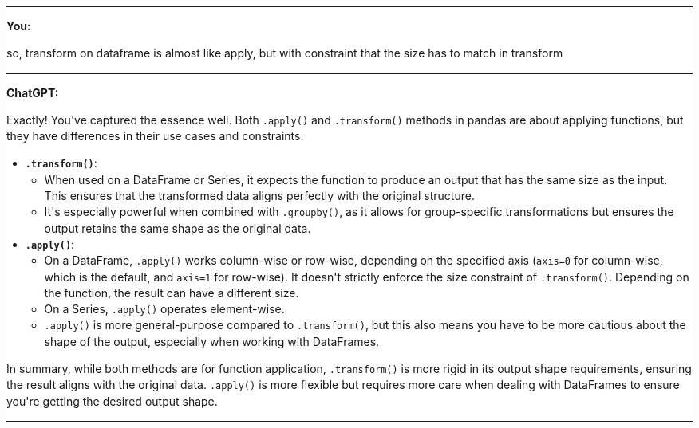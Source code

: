 
------------------

**You:**

so, transform on dataframe is almost like apply, but with constraint that the size has to match in transform

------------------

**ChatGPT:**

Exactly! You've captured the essence well. Both `.apply()` and `.transform()` methods in pandas are about applying functions, but they have differences in their use cases and constraints:


- **`.transform()`**:
   - When used on a DataFrame or Series, it expects the function to produce an output that has the same size as the input. This ensures that the transformed data aligns perfectly with the original structure.
   - It's especially powerful when combined with `.groupby()`, as it allows for group-specific transformations but ensures the output retains the same shape as the original data.
- **`.apply()`**:
   - On a DataFrame, `.apply()` works column-wise or row-wise, depending on the specified axis (`axis=0` for column-wise, which is the default, and `axis=1` for row-wise). It doesn't strictly enforce the size constraint of `.transform()`. Depending on the function, the result can have a different size.
   - On a Series, `.apply()` operates element-wise.
   - `.apply()` is more general-purpose compared to `.transform()`, but this also means you have to be more cautious about the shape of the output, especially when working with DataFrames.

In summary, while both methods are for function application, `.transform()` is more rigid in its output shape requirements, ensuring the result aligns with the original data. `.apply()` is more flexible but requires more care when dealing with DataFrames to ensure you're getting the desired output shape.



------------------

